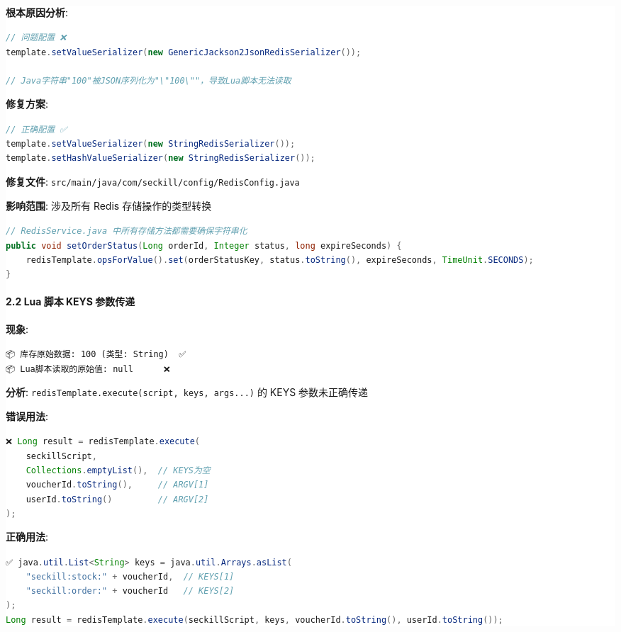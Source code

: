 **根本原因分析**:

```java
// 问题配置 ❌
template.setValueSerializer(new GenericJackson2JsonRedisSerializer());

// Java字符串"100"被JSON序列化为"\"100\""，导致Lua脚本无法读取
```

**修复方案**:

```java
// 正确配置 ✅
template.setValueSerializer(new StringRedisSerializer());
template.setHashValueSerializer(new StringRedisSerializer());
```

**修复文件**: `src/main/java/com/seckill/config/RedisConfig.java`

**影响范围**: 涉及所有 Redis 存储操作的类型转换

```java
// RedisService.java 中所有存储方法都需要确保字符串化
public void setOrderStatus(Long orderId, Integer status, long expireSeconds) {
    redisTemplate.opsForValue().set(orderStatusKey, status.toString(), expireSeconds, TimeUnit.SECONDS);
}
```

#### 2.2 Lua 脚本 KEYS 参数传递

**现象**:

```
📦 库存原始数据: 100 (类型: String)  ✅
📦 Lua脚本读取的原始值: null      ❌
```

**分析**: `redisTemplate.execute(script, keys, args...)` 的 KEYS 参数未正确传递

**错误用法**:

```java
❌ Long result = redisTemplate.execute(
    seckillScript,
    Collections.emptyList(),  // KEYS为空
    voucherId.toString(),     // ARGV[1]
    userId.toString()         // ARGV[2]
);
```

**正确用法**:

```java
✅ java.util.List<String> keys = java.util.Arrays.asList(
    "seckill:stock:" + voucherId,  // KEYS[1]
    "seckill:order:" + voucherId   // KEYS[2]
);
Long result = redisTemplate.execute(seckillScript, keys, voucherId.toString(), userId.toString());
```
